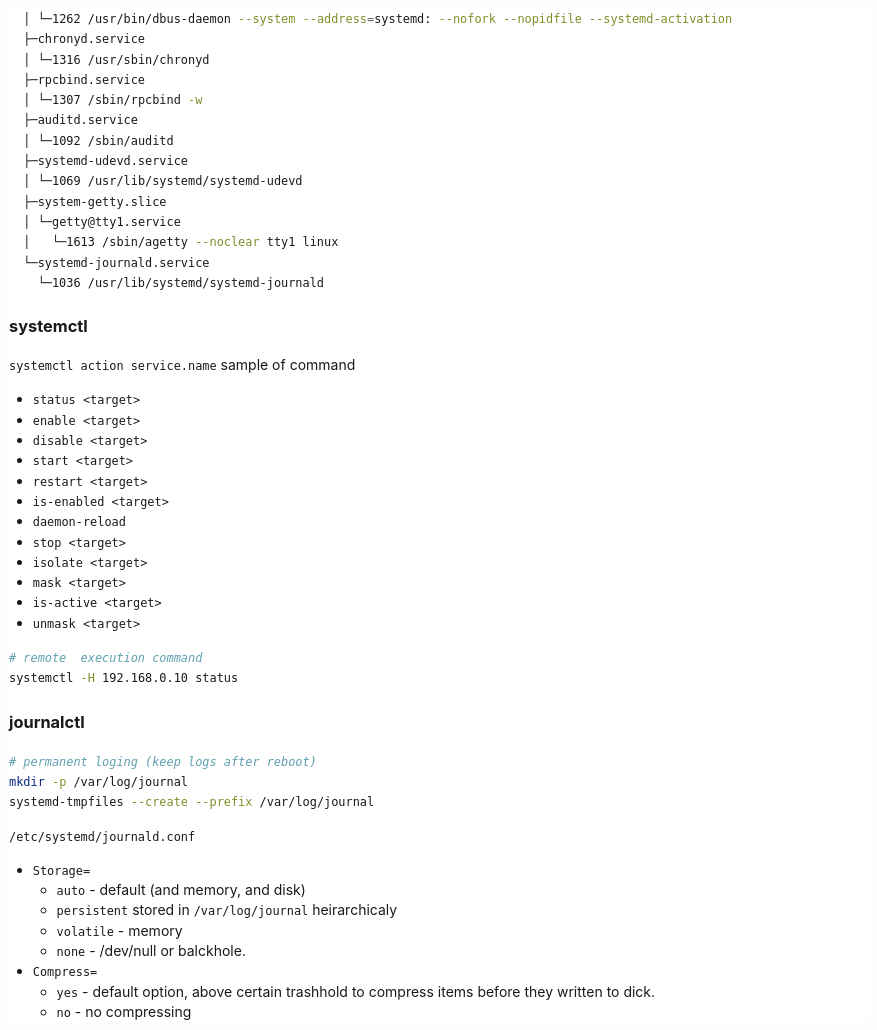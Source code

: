 ```bash
  │ └─1262 /usr/bin/dbus-daemon --system --address=systemd: --nofork --nopidfile --systemd-activation
  ├─chronyd.service
  │ └─1316 /usr/sbin/chronyd
  ├─rpcbind.service
  │ └─1307 /sbin/rpcbind -w
  ├─auditd.service
  │ └─1092 /sbin/auditd
  ├─systemd-udevd.service
  │ └─1069 /usr/lib/systemd/systemd-udevd
  ├─system-getty.slice
  │ └─getty@tty1.service
  │   └─1613 /sbin/agetty --noclear tty1 linux
  └─systemd-journald.service
    └─1036 /usr/lib/systemd/systemd-journald
```

### systemctl

`systemctl action service.name` sample of command

* `status <target>`
* `enable <target>`
* `disable <target>`
* `start <target>`
* `restart <target>`
* `is-enabled <target>`
* `daemon-reload`
* `stop <target>`
* `isolate <target>`
* `mask <target>`
* `is-active <target>`
* `unmask <target>`

```bash
# remote  execution command
systemctl -H 192.168.0.10 status
```

### journalctl

```bash
# permanent loging (keep logs after reboot)
mkdir -p /var/log/journal
systemd-tmpfiles --create --prefix /var/log/journal
```
`/etc/systemd/journald.conf`
* `Storage=`
  * `auto` - default (and memory, and disk)
  * `persistent` stored in `/var/log/journal` heirarchicaly
  * `volatile` - memory
  * `none` - /dev/null or balckhole.
* `Compress=`
  * `yes` - default option, above certain trashhold to compress items before they written to dick.
  * `no` - no compressing

